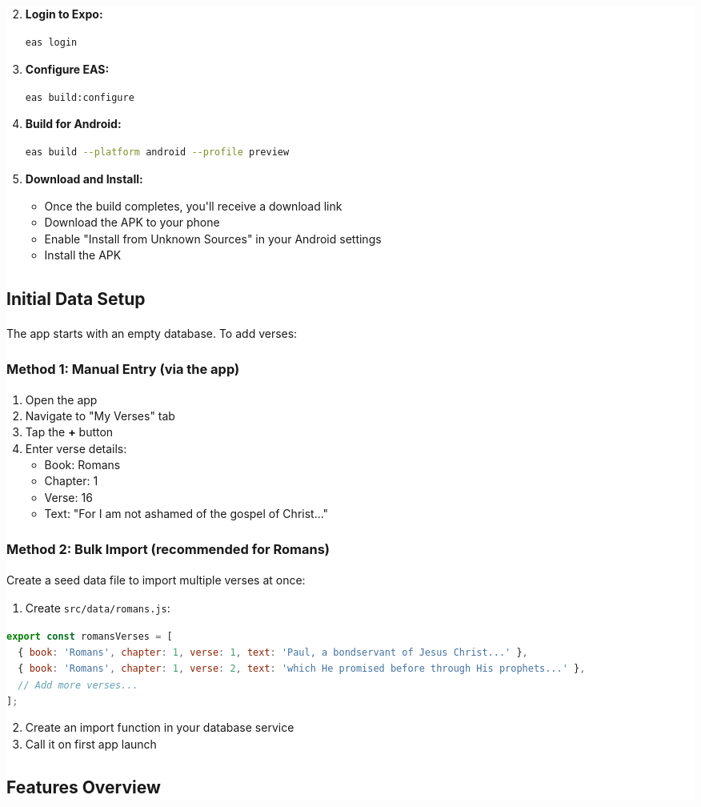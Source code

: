 2. **Login to Expo:**
   ```bash
   eas login
   ```

3. **Configure EAS:**
   ```bash
   eas build:configure
   ```

4. **Build for Android:**
   ```bash
   eas build --platform android --profile preview
   ```

5. **Download and Install:**
   - Once the build completes, you'll receive a download link
   - Download the APK to your phone
   - Enable "Install from Unknown Sources" in your Android settings
   - Install the APK

## Initial Data Setup

The app starts with an empty database. To add verses:

### Method 1: Manual Entry (via the app)

1. Open the app
2. Navigate to "My Verses" tab
3. Tap the **+** button
4. Enter verse details:
   - Book: Romans
   - Chapter: 1
   - Verse: 16
   - Text: "For I am not ashamed of the gospel of Christ..."

### Method 2: Bulk Import (recommended for Romans)

Create a seed data file to import multiple verses at once:

1. Create `src/data/romans.js`:

```javascript
export const romansVerses = [
  { book: 'Romans', chapter: 1, verse: 1, text: 'Paul, a bondservant of Jesus Christ...' },
  { book: 'Romans', chapter: 1, verse: 2, text: 'which He promised before through His prophets...' },
  // Add more verses...
];
```

2. Create an import function in your database service
3. Call it on first app launch

## Features Overview
